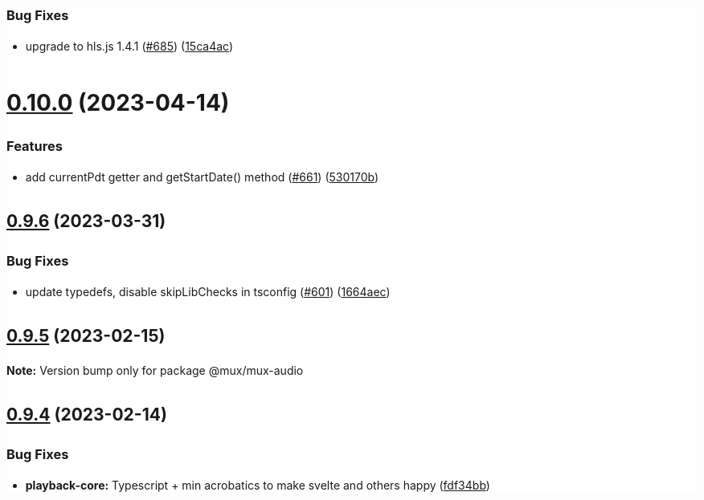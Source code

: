 
### Bug Fixes

* upgrade to hls.js 1.4.1 ([#685](https://github.com/muxinc/elements/issues/685)) ([15ca4ac](https://github.com/muxinc/elements/commit/15ca4acc3b5093a409baa938429d9afaa30c80bd))





# [0.10.0](https://github.com/muxinc/elements/compare/@mux/mux-audio@0.9.6...@mux/mux-audio@0.10.0) (2023-04-14)


### Features

* add currentPdt getter and getStartDate() method ([#661](https://github.com/muxinc/elements/issues/661)) ([530170b](https://github.com/muxinc/elements/commit/530170b789d7734d2b70fde7d59abb1ebf8a582c))





## [0.9.6](https://github.com/muxinc/elements/compare/@mux/mux-audio@0.9.5...@mux/mux-audio@0.9.6) (2023-03-31)


### Bug Fixes

* update typedefs, disable skipLibChecks in tsconfig ([#601](https://github.com/muxinc/elements/issues/601)) ([1664aec](https://github.com/muxinc/elements/commit/1664aec20e4cf4a59779848b298d4504eef24080))





## [0.9.5](https://github.com/muxinc/elements/compare/@mux/mux-audio@0.9.4...@mux/mux-audio@0.9.5) (2023-02-15)

**Note:** Version bump only for package @mux/mux-audio





## [0.9.4](https://github.com/muxinc/elements/compare/@mux/mux-audio@0.9.3...@mux/mux-audio@0.9.4) (2023-02-14)


### Bug Fixes

* **playback-core:** Typescript + min acrobatics to make svelte and others happy ([fdf34bb](https://github.com/muxinc/elements/commit/fdf34bb8fd409f0c2b5945802251ed2e6ffafd7e))




